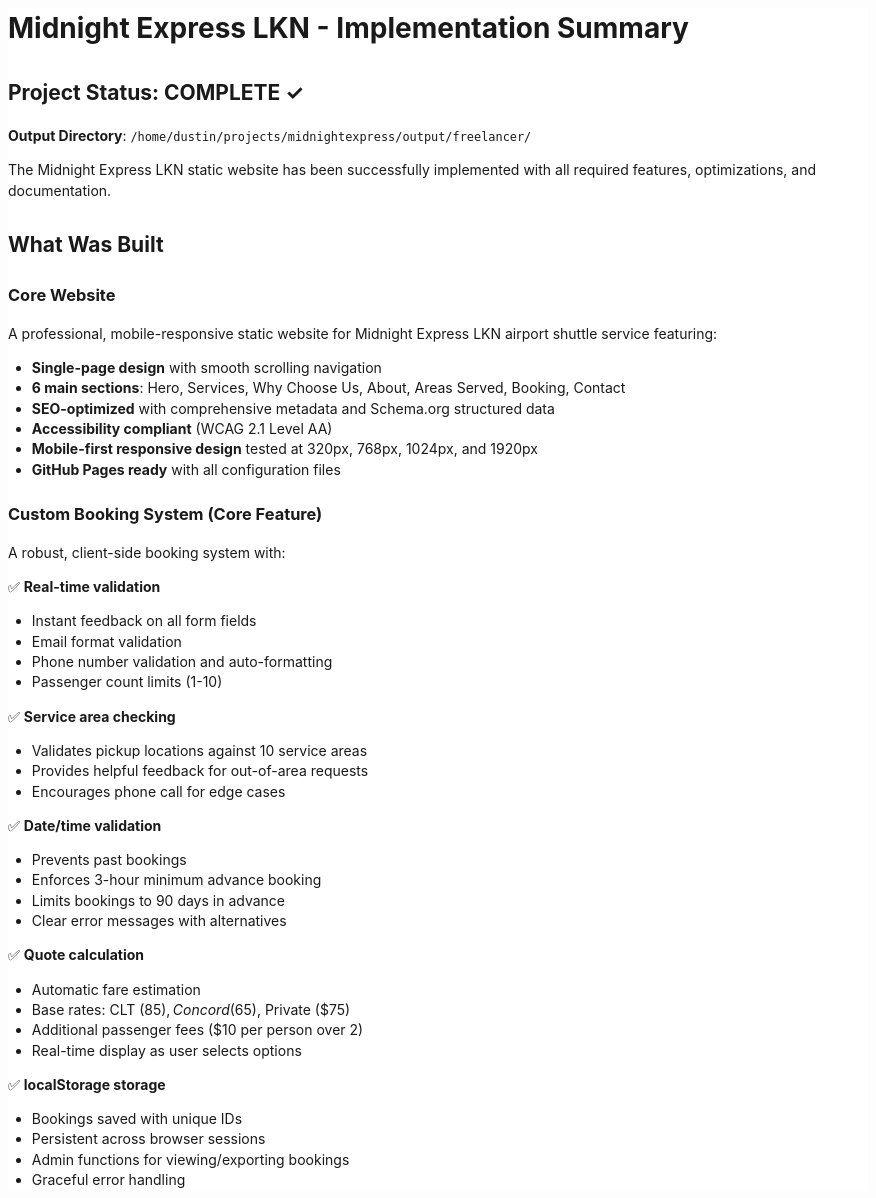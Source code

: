 # Midnight Express LKN - Implementation Summary

## Project Status: COMPLETE ✓

**Output Directory**: `/home/dustin/projects/midnightexpress/output/freelancer/`

The Midnight Express LKN static website has been successfully implemented with all required features, optimizations, and documentation.

## What Was Built

### Core Website
A professional, mobile-responsive static website for Midnight Express LKN airport shuttle service featuring:

- **Single-page design** with smooth scrolling navigation
- **6 main sections**: Hero, Services, Why Choose Us, About, Areas Served, Booking, Contact
- **SEO-optimized** with comprehensive metadata and Schema.org structured data
- **Accessibility compliant** (WCAG 2.1 Level AA)
- **Mobile-first responsive design** tested at 320px, 768px, 1024px, and 1920px
- **GitHub Pages ready** with all configuration files

### Custom Booking System (Core Feature)

A robust, client-side booking system with:

✅ **Real-time validation**
- Instant feedback on all form fields
- Email format validation
- Phone number validation and auto-formatting
- Passenger count limits (1-10)

✅ **Service area checking**
- Validates pickup locations against 10 service areas
- Provides helpful feedback for out-of-area requests
- Encourages phone call for edge cases

✅ **Date/time validation**
- Prevents past bookings
- Enforces 3-hour minimum advance booking
- Limits bookings to 90 days in advance
- Clear error messages with alternatives

✅ **Quote calculation**
- Automatic fare estimation
- Base rates: CLT ($85), Concord ($65), Private ($75)
- Additional passenger fees ($10 per person over 2)
- Real-time display as user selects options

✅ **localStorage storage**
- Bookings saved with unique IDs
- Persistent across browser sessions
- Admin functions for viewing/exporting bookings
- Graceful error handling
